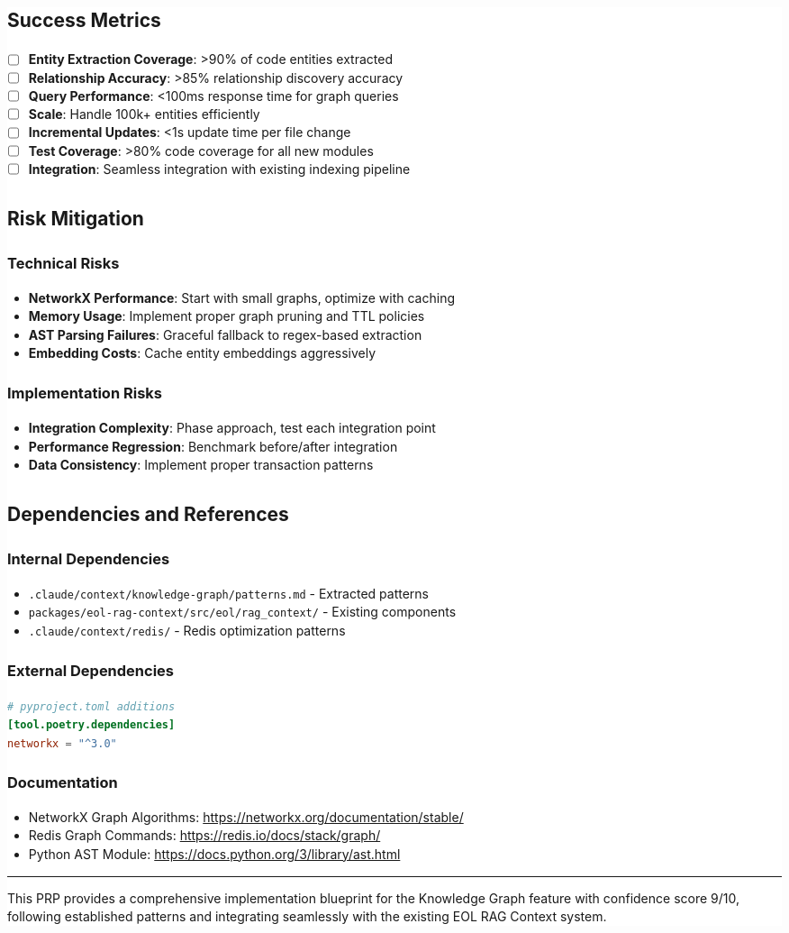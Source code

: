## Success Metrics

- [ ] **Entity Extraction Coverage**: >90% of code entities extracted
- [ ] **Relationship Accuracy**: >85% relationship discovery accuracy
- [ ] **Query Performance**: <100ms response time for graph queries
- [ ] **Scale**: Handle 100k+ entities efficiently
- [ ] **Incremental Updates**: <1s update time per file change
- [ ] **Test Coverage**: >80% code coverage for all new modules
- [ ] **Integration**: Seamless integration with existing indexing pipeline

## Risk Mitigation

### Technical Risks

- **NetworkX Performance**: Start with small graphs, optimize with caching
- **Memory Usage**: Implement proper graph pruning and TTL policies
- **AST Parsing Failures**: Graceful fallback to regex-based extraction
- **Embedding Costs**: Cache entity embeddings aggressively

### Implementation Risks

- **Integration Complexity**: Phase approach, test each integration point
- **Performance Regression**: Benchmark before/after integration
- **Data Consistency**: Implement proper transaction patterns

## Dependencies and References

### Internal Dependencies

- `.claude/context/knowledge-graph/patterns.md` - Extracted patterns
- `packages/eol-rag-context/src/eol/rag_context/` - Existing components
- `.claude/context/redis/` - Redis optimization patterns

### External Dependencies

```toml
# pyproject.toml additions
[tool.poetry.dependencies]
networkx = "^3.0"
```

### Documentation

- NetworkX Graph Algorithms: <https://networkx.org/documentation/stable/>
- Redis Graph Commands: <https://redis.io/docs/stack/graph/>
- Python AST Module: <https://docs.python.org/3/library/ast.html>

---

This PRP provides a comprehensive implementation blueprint for the Knowledge Graph feature with confidence score 9/10, following established patterns and integrating seamlessly with the existing EOL RAG Context system.
